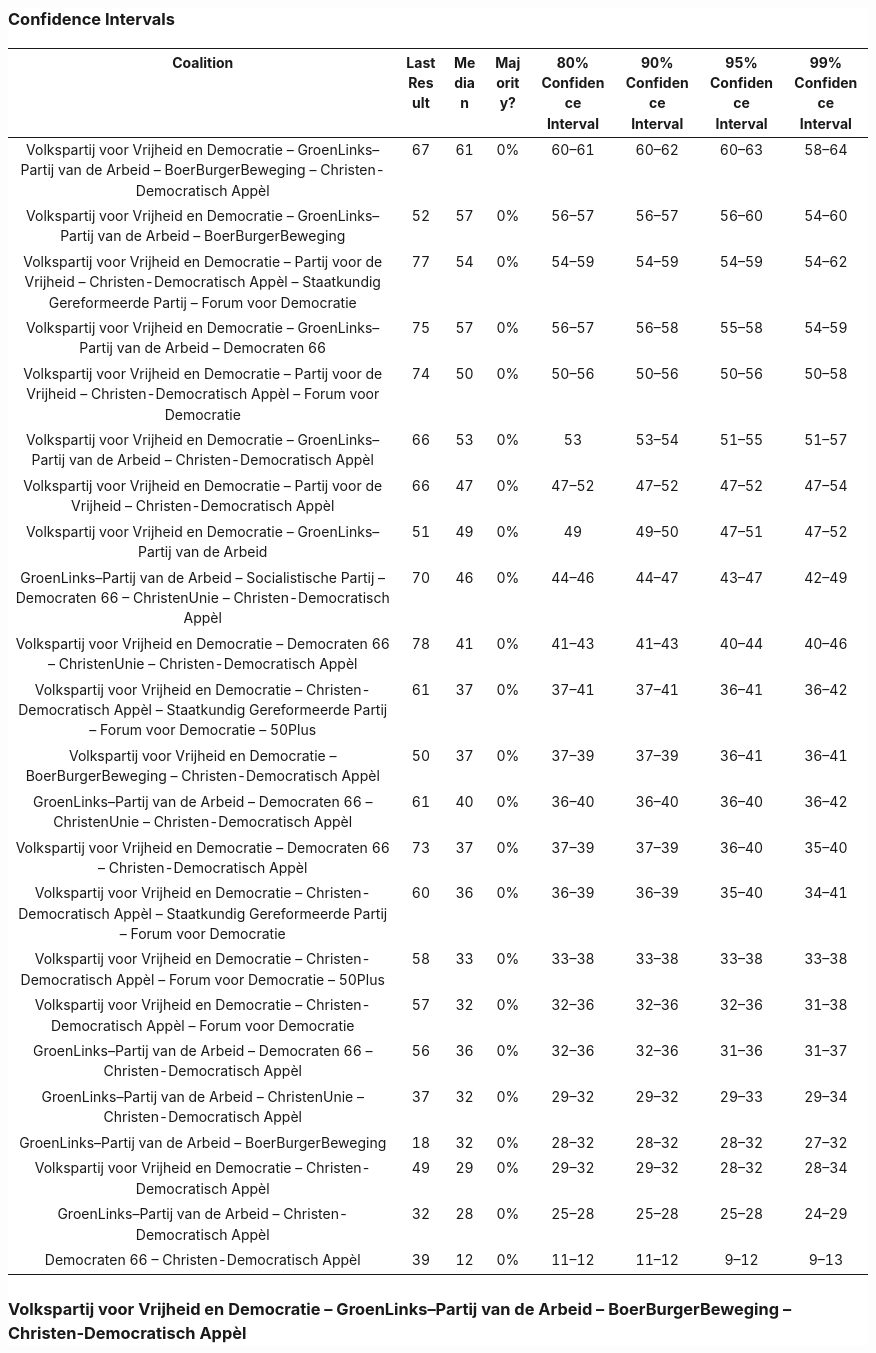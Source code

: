 ### Confidence Intervals

| Coalition | Last Result | Median | Majority? | 80% Confidence Interval | 90% Confidence Interval | 95% Confidence Interval | 99% Confidence Interval |
|:---------:|:-----------:|:------:|:---------:|:-----------------------:|:-----------------------:|:-----------------------:|:-----------------------:|
| Volkspartij voor Vrijheid en Democratie – GroenLinks–Partij van de Arbeid – BoerBurgerBeweging – Christen-Democratisch Appèl | 67 | 61 | 0% | 60–61 | 60–62 | 60–63 | 58–64 |
| Volkspartij voor Vrijheid en Democratie – GroenLinks–Partij van de Arbeid – BoerBurgerBeweging | 52 | 57 | 0% | 56–57 | 56–57 | 56–60 | 54–60 |
| Volkspartij voor Vrijheid en Democratie – Partij voor de Vrijheid – Christen-Democratisch Appèl – Staatkundig Gereformeerde Partij – Forum voor Democratie | 77 | 54 | 0% | 54–59 | 54–59 | 54–59 | 54–62 |
| Volkspartij voor Vrijheid en Democratie – GroenLinks–Partij van de Arbeid – Democraten 66 | 75 | 57 | 0% | 56–57 | 56–58 | 55–58 | 54–59 |
| Volkspartij voor Vrijheid en Democratie – Partij voor de Vrijheid – Christen-Democratisch Appèl – Forum voor Democratie | 74 | 50 | 0% | 50–56 | 50–56 | 50–56 | 50–58 |
| Volkspartij voor Vrijheid en Democratie – GroenLinks–Partij van de Arbeid – Christen-Democratisch Appèl | 66 | 53 | 0% | 53 | 53–54 | 51–55 | 51–57 |
| Volkspartij voor Vrijheid en Democratie – Partij voor de Vrijheid – Christen-Democratisch Appèl | 66 | 47 | 0% | 47–52 | 47–52 | 47–52 | 47–54 |
| Volkspartij voor Vrijheid en Democratie – GroenLinks–Partij van de Arbeid | 51 | 49 | 0% | 49 | 49–50 | 47–51 | 47–52 |
| GroenLinks–Partij van de Arbeid – Socialistische Partij – Democraten 66 – ChristenUnie – Christen-Democratisch Appèl | 70 | 46 | 0% | 44–46 | 44–47 | 43–47 | 42–49 |
| Volkspartij voor Vrijheid en Democratie – Democraten 66 – ChristenUnie – Christen-Democratisch Appèl | 78 | 41 | 0% | 41–43 | 41–43 | 40–44 | 40–46 |
| Volkspartij voor Vrijheid en Democratie – Christen-Democratisch Appèl – Staatkundig Gereformeerde Partij – Forum voor Democratie – 50Plus | 61 | 37 | 0% | 37–41 | 37–41 | 36–41 | 36–42 |
| Volkspartij voor Vrijheid en Democratie – BoerBurgerBeweging – Christen-Democratisch Appèl | 50 | 37 | 0% | 37–39 | 37–39 | 36–41 | 36–41 |
| GroenLinks–Partij van de Arbeid – Democraten 66 – ChristenUnie – Christen-Democratisch Appèl | 61 | 40 | 0% | 36–40 | 36–40 | 36–40 | 36–42 |
| Volkspartij voor Vrijheid en Democratie – Democraten 66 – Christen-Democratisch Appèl | 73 | 37 | 0% | 37–39 | 37–39 | 36–40 | 35–40 |
| Volkspartij voor Vrijheid en Democratie – Christen-Democratisch Appèl – Staatkundig Gereformeerde Partij – Forum voor Democratie | 60 | 36 | 0% | 36–39 | 36–39 | 35–40 | 34–41 |
| Volkspartij voor Vrijheid en Democratie – Christen-Democratisch Appèl – Forum voor Democratie – 50Plus | 58 | 33 | 0% | 33–38 | 33–38 | 33–38 | 33–38 |
| Volkspartij voor Vrijheid en Democratie – Christen-Democratisch Appèl – Forum voor Democratie | 57 | 32 | 0% | 32–36 | 32–36 | 32–36 | 31–38 |
| GroenLinks–Partij van de Arbeid – Democraten 66 – Christen-Democratisch Appèl | 56 | 36 | 0% | 32–36 | 32–36 | 31–36 | 31–37 |
| GroenLinks–Partij van de Arbeid – ChristenUnie – Christen-Democratisch Appèl | 37 | 32 | 0% | 29–32 | 29–32 | 29–33 | 29–34 |
| GroenLinks–Partij van de Arbeid – BoerBurgerBeweging | 18 | 32 | 0% | 28–32 | 28–32 | 28–32 | 27–32 |
| Volkspartij voor Vrijheid en Democratie – Christen-Democratisch Appèl | 49 | 29 | 0% | 29–32 | 29–32 | 28–32 | 28–34 |
| GroenLinks–Partij van de Arbeid – Christen-Democratisch Appèl | 32 | 28 | 0% | 25–28 | 25–28 | 25–28 | 24–29 |
| Democraten 66 – Christen-Democratisch Appèl | 39 | 12 | 0% | 11–12 | 11–12 | 9–12 | 9–13 |

### Volkspartij voor Vrijheid en Democratie – GroenLinks–Partij van de Arbeid – BoerBurgerBeweging – Christen-Democratisch Appèl
